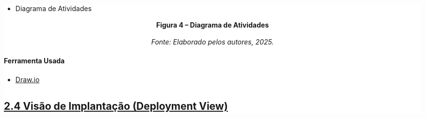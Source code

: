 - Diagrama de Atividades

<p align="center"><strong>Figura 4 – Diagrama de Atividades</strong></p>

<p align="center">

<iframe frameborder="0" style="width:10%;height:900px;" src="https://viewer.diagrams.net/?tags=%7B%7D&lightbox=1&highlight=0000ff&edit=_blank&layers=1&nav=1&dark=0#R%3Cmxfile%3E%3Cdiagram%20name%3D%22P%C3%A1gina-1%22%20id%3D%22CsnJrKBRrW9ng2vGyxD4%22%3E7V1be5s4EP01fnQ%2FC3F9TNO0fWja7KbbbvdlP2IUWy1GXsBJnF%2B%2FwlwMEsE4XCSgeYmRBYY5c4aZ0UiawcvN0wff3q6viYPcmbJwnmbw3UxRFGAa9F%2FUso9bDM2KG1Y%2BduImcGy4xc8oaVwkrTvsoKDQMSTEDfG22LgknoeWYaHN9n3yWOx2T9zir27tFeIabpe2y7d%2Bx064jltNxTi2f0R4tU5%2FGejJ823stHPyJMHadshjrglezeClT0gYf9o8XSI3El4ql%2Fi89y98m92Yj7ywzglfPj98uf7%2B9ddzsP%2B0f0T%2F2MZyPtfiqzzY7i554ORmw30qAXoVKmx68HYdblzaBuhH%2BjDb6PsgtP3wNrTD6Pt77LqXxCX%2B4US4OPxFnUOf%2FEK5b%2B7vk2%2F4Z0ge6wH5IXrKNSXP9AGRDQr9Pe2Sfptqyj5VnOSZHo9wwaTLOodU2mYnCrLKrnyUIf2QiPEMkeo1ROpQHUsOiR%2BuyYp4tnt1bM2LOhIFpgp54eKVR9vuSBiSDf0Cec5FpOHRRbbIi1sSBpmVYvfJznNQ9BCVIARk5y%2FRae2hOrBCYUW%2FhCzRY1dC6iPXDvFDkXplACWn3hBMbzlTBWXBqALQipeIbzQ5i4E5u43XI29wyF8sURDYfiTe2SWcXYAV9mxOHY5wRHg%2FrnGIbrf2QfKP1KoW1cH2lwnGagTePfHCMs4xXLynf8vOuagYLBcXHBeBUkJGtSsyAv0V5CvS49jnEyHbBIWfKAz3CQ72LiRFjF7PqNSYnaQUgJ1wihoUe5%2FrsI24ErxMOQiLiCs68xJiKapV9qcf4jtolZfAFKEEFHt%2F%2F3d0%2FhstPfyRXO5w8O6pcLRvbI7rK486SOWxFAHKYxi%2FlacoEH2QyjMXYnkU%2BFt7GImAYaoP1EXoz4JzKTl9SkMxF3tskHbw9dKwVe%2Fc%2B2NFqvDeX%2Bai570%2F0Jn395rQqzn7nnCYIx89%2BpH75ki96CBlXo6xqmUWOPsGLvQTvD0c3SAfU7EhvzGZjbpcXrRN5UZom5oItBvYTFhTzmbrvn4zVkHOKH3Dwc528fMh1KU%2FqCyu0SaKeN9CH9sBh8toIl5gFW1e9loRFvEq6lBsXgPmqHUtlCUXc1SOOX%2BijDcuWWGP%2FndQ9NvOBnuY6q7tUL0dLX9MXTr%2BCPHYG3DBqsmF9h3vRnKGlhA71X9kVBcf2HqWvBE%2BqhjfWV58VDkCVzYJphrVgSsAZuUJ3QSu6tDy7rW1QI7U6dlaAFURWiAkd9qHFmjD1AJtAfrXAmOsHpWhDFMLdF2ALUilOohUpsmKVHgqE07EHcuKvE6GM62b4GZhY6pjuaQYjeydQ2SfT4ZxMI4mljeY8hsNiI7l4URG35S6hViKKRVpoNhcZS5Tecxbnhyf6RnTrovmdGbUTlesN1buzyxesOMSOoUvSH2Hljg4VM9BwhvPNdnc7YLThlMuS8m4F5rJW0qzT0Opi6mQajZQ2hcRzZrGVZfMIzE5Kv2JfiIcTsglMZmshy58eCGdHjBBpgkgUM1Xnl75yostBPfKOzdM537Vqg7TDb2yfzdRenqPxRr2SdkMzZDNZkDeKbrFGw4B%2BnwhI%2BZkysiSSiOqC%2BLmkmyw48QWBgX42b47XCqSY6LM9Lra25n2LroWNSpBjBngIPDIIWGTxytpagEQ3VCL3pLOz%2FBRS%2FDobIYP5Kf4fH7JQR0rKGyGrAwUrVdQ%2BNk3V86kDJely5Z%2FUfmk2NXT0t3h6YACAEsU8ajwVUiXFIMIk6%2F2asRQKKZ0UPBv9iNBxg2GqkZxhVxw6DwcN1Ro9K0eF%2BX95eGRJaKYlL1RFwKjKwjAQvB8q0Koe4x8m6SVlJ1x%2Fa%2Fyx8W17n7Sbj790m6eF2Vzp0v7AWFlYVW3nWPIe%2BxlJawBCo6p2kU01XmxpXdl3xN%2FM%2BaXPJNmAkDr0ZSV4hSdL5JGfWVnU0N0kkfiyl%2FLb0fM0NcL%2BIAT%2BOSWmkhCyMPCH%2B%2BxeyzQoMdpn6VrBwFetg5sn1nDc9N7XIWdCc%2FL7zH9G%2Bf3ytVOyBypbtSufcPRU112P%2FoFFooIBRNS%2BDtoBZOksPx8BWMry%2FtRMKnWYxiGgrVes97M9ZFqOZZhIDhQH4crOO%2FFRKRjDL8VrLaCSVLKfr6CsbXsbStYpVgHUcsOFFamBp%2Bc6KyYvZSgUvmIrdSzVOXKJKkHSyn%2B0rINX%2B3VmBdq0KWrTjf4cThq9EOfG7IeMSzsrERLOCgTmZaeruJ22jOQa8qAwdfeXHkPeEJlHnN2xWPxa2YYfKnxhYOXmHIgebPMktGgzTQhEm%2FXTN5lvSQb%2BpQhdtfxsk2TgYddtEk8OhbgpD3Kt45Zd8kzQ1jKqhwfPr6bNj6pOZEFn4lM9KyNj9U6Pq%2FK57DLfasnVllVgVrVv5tsjsmvZ8hpkzzZHFaiwlcmyO5oKOt7pNyosb6pHCNzLCvofVXTiNsIgzmhGx5ZvIt5g4L%2FdjiYUHQGNcaC9elbVhYQvnqPn2hXGZE7%2FLBjAgBogrf4yfYYGorJyyyZvDnr8pE8qfxuCavk6gPbfv3j6zzCE6%2Bm00OCrb%2FMyjVPqohC5BhyqYr1lCruR8XYrUF60rARVQD3pmFyrL55vhHr2iEv17Dfxb5na1j7ia1%2BNIzNtPQT8mVyHUbuhBOqzgdnPSdPSqZIX%2FzcBfG89fc0skWcPEcTK8%2Bz5JU0wXLJMo4vz2%2Bb0kYN3ORpS%2FioM1D5xO2RO5dUer4djJo%2F7H6r4gcyQQmBjpvgXiNvl%2FLm0IrvcLRGqjNmkFgjJ75cA4hZnT%2FnGKqWURgwewMV9aR7GLa5xxmAdZf1k2UUYM4uTHU66rAsET6hXOX33Q3GgnQOb41NL%2BXYM5XbxPLUeCync70MyAJV%2BAyhhVq0T0A%2FtRJE2%2FZJrRuxSmOfWOWqMUwJKk%2FoSrukGlSQwj61PwW1oYMivAqbNQCqqfRtAOrW%2BkhjABQwEAMg1RRiOQyAZFvMKvzcGA4zafKKc5V1q8QXZQlf6IPfxvoY8%2FVkQcsm6lWrmyzqr4pGrzcLVXcaElDk2h4zu%2FPChArvHq928QS%2Bby6%2B88c8dW%2FOLmguQfYRik5s9cYboy5voFyzkAGcjPNVHyLJ3j4KXzE6wk145joTrgjfhSdbRnL03IC1AxMo1%2FTj7M5z3PhoR6NY4UTe%2Bga3eYr4t76QbFET9a%2B7X5986s%2Bv%2F%2BugYFIE0CQkAD%2F%2Fftzrls%2F11EdJQDDKQEinTTVcuJwe%2BoSE%2BSQklc76mjgo6vE%2F%3C%2Fdiagram%3E%3C%2Fmxfile%3E"></iframe>
<p align="center"><em>Fonte: Elaborado pelos autores, 2025.</em></p>

#### Ferramenta Usada
- [Draw.io](https://Draw.io/)


## [2.4 Visão de Implantação (Deployment View)](/ArquiteturaReutilizacao/4.1.7.VisualizacaodeDeploy.md)

